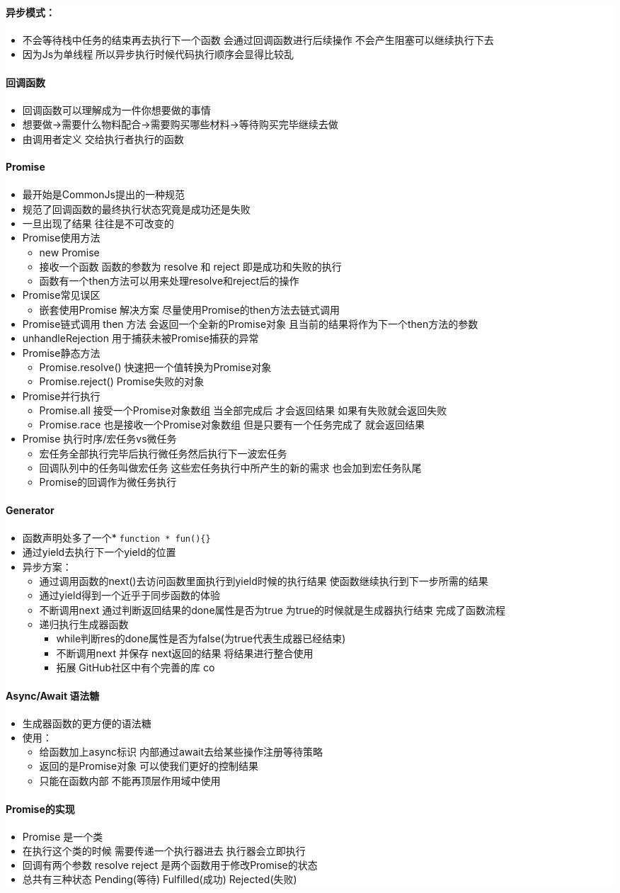 #### 异步模式：
- 不会等待栈中任务的结束再去执行下一个函数 会通过回调函数进行后续操作 不会产生阻塞可以继续执行下去
- 因为Js为单线程 所以异步执行时候代码执行顺序会显得比较乱
#### 回调函数
- 回调函数可以理解成为一件你想要做的事情
- 想要做->需要什么物料配合->需要购买哪些材料->等待购买完毕继续去做
- 由调用者定义 交给执行者执行的函数
#### Promise
- 最开始是CommonJs提出的一种规范
- 规范了回调函数的最终执行状态究竟是成功还是失败
- 一旦出现了结果 往往是不可改变的
- Promise使用方法
    - new Promise
    - 接收一个函数 函数的参数为 resolve 和 reject 即是成功和失败的执行
    - 函数有一个then方法可以用来处理resolve和reject后的操作
- Promise常见误区
    - 嵌套使用Promise 解决方案 尽量使用Promise的then方法去链式调用
- Promise链式调用 then 方法 会返回一个全新的Promise对象 且当前的结果将作为下一个then方法的参数  
- unhandleRejection 用于捕获未被Promise捕获的异常
- Promise静态方法
  - Promise.resolve() 快速把一个值转换为Promise对象
  - Promise.reject() Promise失败的对象
- Promise并行执行
  - Promise.all 接受一个Promise对象数组 当全部完成后 才会返回结果 如果有失败就会返回失败                     
  - Promise.race 也是接收一个Promise对象数组 但是只要有一个任务完成了 就会返回结果 
- Promise 执行时序/宏任务vs微任务
  - 宏任务全部执行完毕后执行微任务然后执行下一波宏任务
  - 回调队列中的任务叫做宏任务 这些宏任务执行中所产生的新的需求 也会加到宏任务队尾
  - Promise的回调作为微任务执行
#### Generator
  - 函数声明处多了一个*  `function * fun(){}`
  - 通过yield去执行下一个yield的位置 
  - 异步方案：
    - 通过调用函数的next()去访问函数里面执行到yield时候的执行结果 使函数继续执行到下一步所需的结果
    - 通过yield得到一个近乎于同步函数的体验
    - 不断调用next 通过判断返回结果的done属性是否为true 为true的时候就是生成器执行结束 完成了函数流程
    - 递归执行生成器函数
      - while判断res的done属性是否为false(为true代表生成器已经结束)
      - 不断调用next 并保存 next返回的结果 将结果进行整合使用
      - 拓展 GitHub社区中有个完善的库 co
#### Async/Await 语法糖
- 生成器函数的更方便的语法糖
- 使用：
  - 给函数加上async标识 内部通过await去给某些操作注册等待策略
  - 返回的是Promise对象 可以使我们更好的控制结果 
  - 只能在函数内部 不能再顶层作用域中使用
#### Promise的实现
- Promise 是一个类
- 在执行这个类的时候 需要传递一个执行器进去 执行器会立即执行
- 回调有两个参数 resolve reject 是两个函数用于修改Promise的状态
- 总共有三种状态 Pending(等待) Fulfilled(成功) Rejected(失败)
